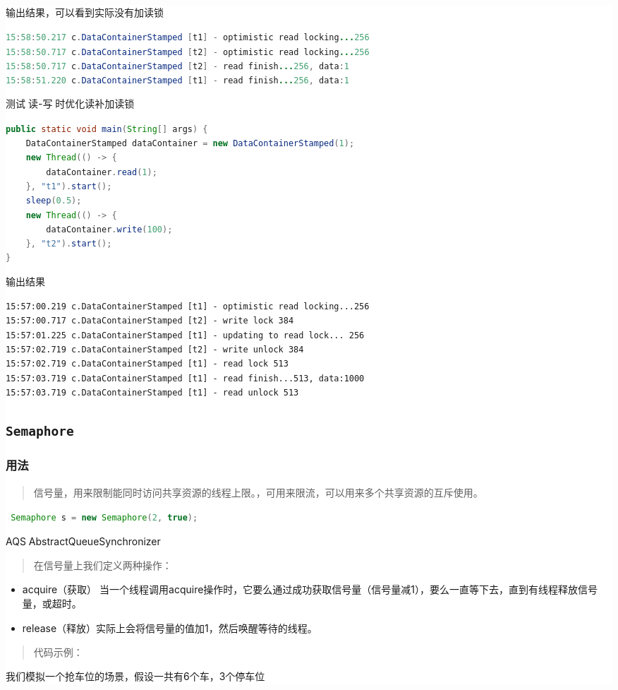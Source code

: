 输出结果，可以看到实际没有加读锁

```java
15:58:50.217 c.DataContainerStamped [t1] - optimistic read locking...256 
15:58:50.717 c.DataContainerStamped [t2] - optimistic read locking...256 
15:58:50.717 c.DataContainerStamped [t2] - read finish...256, data:1 
15:58:51.220 c.DataContainerStamped [t1] - read finish...256, data:1 
```

测试 读-写 时优化读补加读锁

```java
public static void main(String[] args) {
    DataContainerStamped dataContainer = new DataContainerStamped(1);
    new Thread(() -> {
        dataContainer.read(1);
    }, "t1").start();
    sleep(0.5);
    new Thread(() -> {
        dataContainer.write(100);
    }, "t2").start();
}
```

输出结果

```shell
15:57:00.219 c.DataContainerStamped [t1] - optimistic read locking...256 
15:57:00.717 c.DataContainerStamped [t2] - write lock 384 
15:57:01.225 c.DataContainerStamped [t1] - updating to read lock... 256 
15:57:02.719 c.DataContainerStamped [t2] - write unlock 384 
15:57:02.719 c.DataContainerStamped [t1] - read lock 513 
15:57:03.719 c.DataContainerStamped [t1] - read finish...513, data:1000 
15:57:03.719 c.DataContainerStamped [t1] - read unlock 513 
```



## `Semaphore`

### 用法

>  信号量，用来限制能同时访问共享资源的线程上限。，可用来限流，可以用来多个共享资源的互斥使用。

```java
 Semaphore s = new Semaphore(2, true);
```

AQS  AbstractQueueSynchronizer

> 在信号量上我们定义两种操作：

- acquire（获取） 当一个线程调用acquire操作时，它要么通过成功获取信号量（信号量减1），要么一直等下去，直到有线程释放信号量，或超时。

- release（释放）实际上会将信号量的值加1，然后唤醒等待的线程。

> 代码示例：

我们模拟一个抢车位的场景，假设一共有6个车，3个停车位
